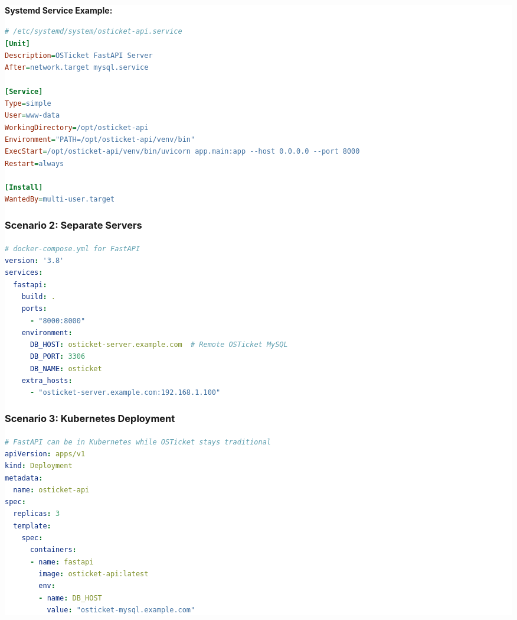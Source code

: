 **Systemd Service Example:**
```ini
# /etc/systemd/system/osticket-api.service
[Unit]
Description=OSTicket FastAPI Server
After=network.target mysql.service

[Service]
Type=simple
User=www-data
WorkingDirectory=/opt/osticket-api
Environment="PATH=/opt/osticket-api/venv/bin"
ExecStart=/opt/osticket-api/venv/bin/uvicorn app.main:app --host 0.0.0.0 --port 8000
Restart=always

[Install]
WantedBy=multi-user.target
```

### Scenario 2: Separate Servers

```yaml
# docker-compose.yml for FastAPI
version: '3.8'
services:
  fastapi:
    build: .
    ports:
      - "8000:8000"
    environment:
      DB_HOST: osticket-server.example.com  # Remote OSTicket MySQL
      DB_PORT: 3306
      DB_NAME: osticket
    extra_hosts:
      - "osticket-server.example.com:192.168.1.100"
```

### Scenario 3: Kubernetes Deployment

```yaml
# FastAPI can be in Kubernetes while OSTicket stays traditional
apiVersion: apps/v1
kind: Deployment
metadata:
  name: osticket-api
spec:
  replicas: 3
  template:
    spec:
      containers:
      - name: fastapi
        image: osticket-api:latest
        env:
        - name: DB_HOST
          value: "osticket-mysql.example.com"
```
